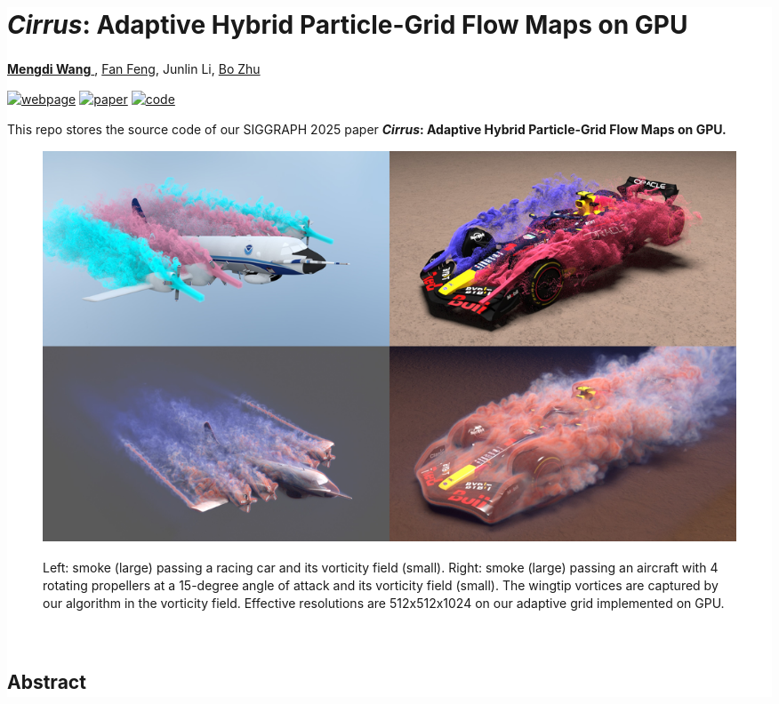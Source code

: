 # *Cirrus*: Adaptive Hybrid Particle-Grid Flow Maps on GPU

[**Mengdi Wang** ](https://wang-mengdi.github.io/), [Fan Feng](https://sking8.github.io/), Junlin Li, [Bo Zhu](https://www.cs.dartmouth.edu/~bozhu/)

[![webpage](https://img.shields.io/badge/Project-Homepage-green)](https://wang-mengdi.github.io/proj/25-cirrus/)
[![paper](https://img.shields.io/badge/Paper-Preprint-red)](https://wang-mengdi.github.io/proj/25-cirrus/cirrus-preprint.pdf)
[![code](https://img.shields.io/badge/Source_Code-Github-blue)](https://github.com/wang-mengdi/Cirrus)

This repo stores the source code of our SIGGRAPH 2025 paper ***Cirrus*: Adaptive Hybrid Particle-Grid Flow Maps on GPU.**

<figure>
  <img src="./representative-image.jpg" align="left" width="100%" style="margin: 0% 5% 2.5% 0%">
  <figcaption>Left: smoke (large) passing a racing car and its vorticity field (small). Right: smoke (large) passing an aircraft with 4 rotating propellers at a 15-degree angle of attack and its vorticity field (small). The wingtip vortices are captured by our algorithm in the vorticity field. Effective resolutions are 512x512x1024 on our adaptive grid implemented on GPU.</figcaption>
</figure>
<br />

## Abstract
